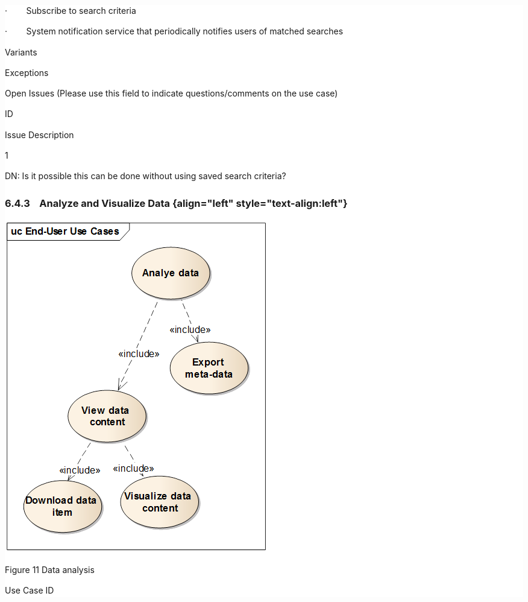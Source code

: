 ·        Subscribe to search criteria

·        System notification service that periodically notifies users of
matched searches

Variants

Exceptions

Open Issues (Please use this field to indicate questions/comments on the
use case)

ID

Issue Description

1

DN: Is it possible this can be done without using saved search criteria?

### 6.4.3    Analyze and Visualize Data {align="left" style="text-align:left"}

![](NGDSSoftwareRequirementsSummary20140130_files/image011.png)

Figure 11 Data analysis

Use Case ID
